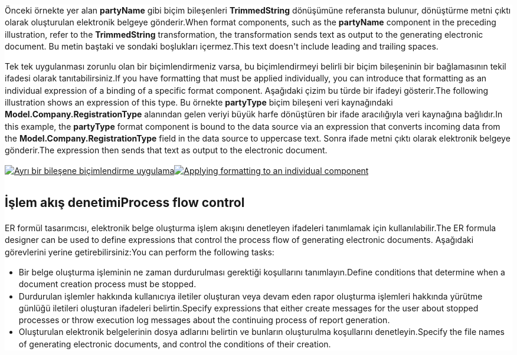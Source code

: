 <span data-ttu-id="7d5d1-154">Önceki örnekte yer alan **partyName** gibi biçim bileşenleri **TrimmedString** dönüşümüne referansta bulunur, dönüştürme metni çıktı olarak oluşturulan elektronik belgeye gönderir.</span><span class="sxs-lookup"><span data-stu-id="7d5d1-154">When format components, such as the **partyName** component in the preceding illustration, refer to the **TrimmedString** transformation, the transformation sends text as output to the generating electronic document.</span></span> <span data-ttu-id="7d5d1-155">Bu metin baştaki ve sondaki boşlukları içermez.</span><span class="sxs-lookup"><span data-stu-id="7d5d1-155">This text doesn't include leading and trailing spaces.</span></span>

<span data-ttu-id="7d5d1-156">Tek tek uygulanması zorunlu olan bir biçimlendirmeniz varsa, bu biçimlendirmeyi belirli bir biçim bileşeninin bir bağlamasının tekil ifadesi olarak tanıtabilirsiniz.</span><span class="sxs-lookup"><span data-stu-id="7d5d1-156">If you have formatting that must be applied individually, you can introduce that formatting as an individual expression of a binding of a specific format component.</span></span> <span data-ttu-id="7d5d1-157">Aşağıdaki çizim bu türde bir ifadeyi gösterir.</span><span class="sxs-lookup"><span data-stu-id="7d5d1-157">The following illustration shows an expression of this type.</span></span> <span data-ttu-id="7d5d1-158">Bu örnekte **partyType** biçim bileşeni veri kaynağındaki **Model.Company.RegistrationType** alanından gelen veriyi büyük harfe dönüştüren bir ifade aracılığıyla veri kaynağına bağlıdır.</span><span class="sxs-lookup"><span data-stu-id="7d5d1-158">In this example, the **partyType** format component is bound to the data source via an expression that converts incoming data from the **Model.Company.RegistrationType** field in the data source to uppercase text.</span></span> <span data-ttu-id="7d5d1-159">Sonra ifade metni çıktı olarak elektronik belgeye gönderir.</span><span class="sxs-lookup"><span data-stu-id="7d5d1-159">The expression then sends that text as output to the electronic document.</span></span>

<span data-ttu-id="7d5d1-160">[![Ayrı bir bileşene biçimlendirme uygulama](./media/picture-binding-with-formula.jpg)](./media/picture-binding-with-formula.jpg)</span><span class="sxs-lookup"><span data-stu-id="7d5d1-160">[![Applying formatting to an individual component](./media/picture-binding-with-formula.jpg)](./media/picture-binding-with-formula.jpg)</span></span>

## <a name="process-flow-control"></a><a name="Validation"></a><span data-ttu-id="7d5d1-161">İşlem akış denetimi</span><span class="sxs-lookup"><span data-stu-id="7d5d1-161">Process flow control</span></span>

<span data-ttu-id="7d5d1-162">ER formül tasarımcısı, elektronik belge oluşturma işlem akışını denetleyen ifadeleri tanımlamak için kullanılabilir.</span><span class="sxs-lookup"><span data-stu-id="7d5d1-162">The ER formula designer can be used to define expressions that control the process flow of generating electronic documents.</span></span> <span data-ttu-id="7d5d1-163">Aşağıdaki görevlerini yerine getirebilirsiniz:</span><span class="sxs-lookup"><span data-stu-id="7d5d1-163">You can perform the following tasks:</span></span>

- <span data-ttu-id="7d5d1-164">Bir belge oluşturma işleminin ne zaman durdurulması gerektiği koşullarını tanımlayın.</span><span class="sxs-lookup"><span data-stu-id="7d5d1-164">Define conditions that determine when a document creation process must be stopped.</span></span>
- <span data-ttu-id="7d5d1-165">Durdurulan işlemler hakkında kullanıcıya iletiler oluşturan veya devam eden rapor oluşturma işlemleri hakkında yürütme günlüğü iletileri oluşturan ifadeleri belirtin.</span><span class="sxs-lookup"><span data-stu-id="7d5d1-165">Specify expressions that either create messages for the user about stopped processes or throw execution log messages about the continuing process of report generation.</span></span>
- <span data-ttu-id="7d5d1-166">Oluşturulan elektronik belgelerinin dosya adlarını belirtin ve bunların oluşturulma koşullarını denetleyin.</span><span class="sxs-lookup"><span data-stu-id="7d5d1-166">Specify the file names of generating electronic documents, and control the conditions of their creation.</span></span>
